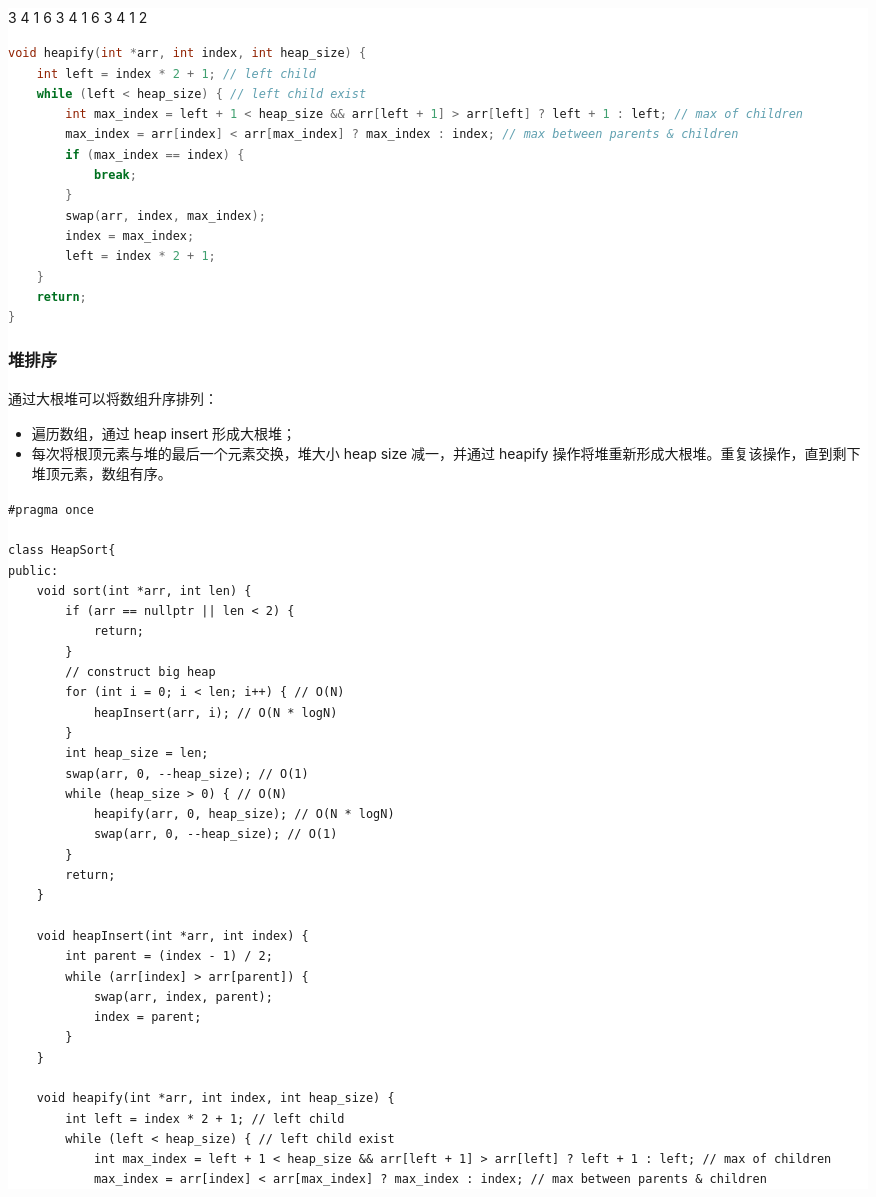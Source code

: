 3	4	1	6				3	4	1	6				3	4	1	2

```cpp
void heapify(int *arr, int index, int heap_size) {
	int left = index * 2 + 1; // left child
	while (left < heap_size) { // left child exist
		int max_index = left + 1 < heap_size && arr[left + 1] > arr[left] ? left + 1 : left; // max of children
		max_index = arr[index] < arr[max_index] ? max_index : index; // max between parents & children
		if (max_index == index) {
			break;
		}
		swap(arr, index, max_index);
		index = max_index;
		left = index * 2 + 1;
	}
	return;
}
```



### 堆排序

通过大根堆可以将数组升序排列：

- 遍历数组，通过 heap insert 形成大根堆；
- 每次将根顶元素与堆的最后一个元素交换，堆大小 heap size 减一，并通过 heapify 操作将堆重新形成大根堆。重复该操作，直到剩下堆顶元素，数组有序。

```
#pragma once

class HeapSort{
public:
	void sort(int *arr, int len) {
		if (arr == nullptr || len < 2) {
			return;
		}
		// construct big heap
		for (int i = 0; i < len; i++) { // O(N)
			heapInsert(arr, i); // O(N * logN)
		}
		int heap_size = len;
		swap(arr, 0, --heap_size); // O(1)
		while (heap_size > 0) { // O(N)
			heapify(arr, 0, heap_size); // O(N * logN)
			swap(arr, 0, --heap_size); // O(1)
		}
		return;
	}

	void heapInsert(int *arr, int index) {
		int parent = (index - 1) / 2;
		while (arr[index] > arr[parent]) {
			swap(arr, index, parent);
			index = parent;
		}
	}

	void heapify(int *arr, int index, int heap_size) {
		int left = index * 2 + 1; // left child
		while (left < heap_size) { // left child exist
			int max_index = left + 1 < heap_size && arr[left + 1] > arr[left] ? left + 1 : left; // max of children
			max_index = arr[index] < arr[max_index] ? max_index : index; // max between parents & children
```